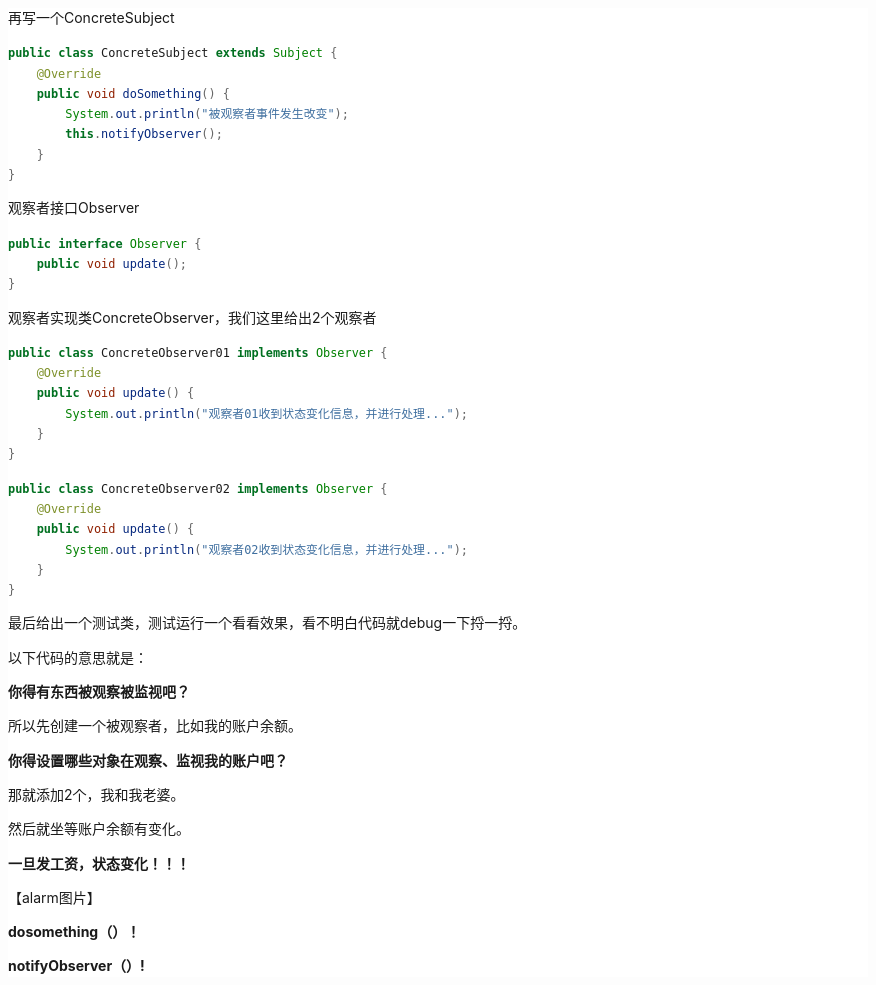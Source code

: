 
再写一个ConcreteSubject
```java
public class ConcreteSubject extends Subject {
    @Override
    public void doSomething() {
        System.out.println("被观察者事件发生改变");
        this.notifyObserver();
    }
}
```

观察者接口Observer
```java
public interface Observer {
    public void update();
}

```

观察者实现类ConcreteObserver，我们这里给出2个观察者
```java
public class ConcreteObserver01 implements Observer {
    @Override
    public void update() {
        System.out.println("观察者01收到状态变化信息，并进行处理...");
    }
}
```
```java
public class ConcreteObserver02 implements Observer {
    @Override
    public void update() {
        System.out.println("观察者02收到状态变化信息，并进行处理...");
    }
}
```

最后给出一个测试类，测试运行一个看看效果，看不明白代码就debug一下捋一捋。

以下代码的意思就是：

**你得有东西被观察被监视吧？**

所以先创建一个被观察者，比如我的账户余额。

**你得设置哪些对象在观察、监视我的账户吧？**

那就添加2个，我和我老婆。

然后就坐等账户余额有变化。

**一旦发工资，状态变化！！！**

【alarm图片】

**dosomething（）！**

**notifyObserver（）!**
